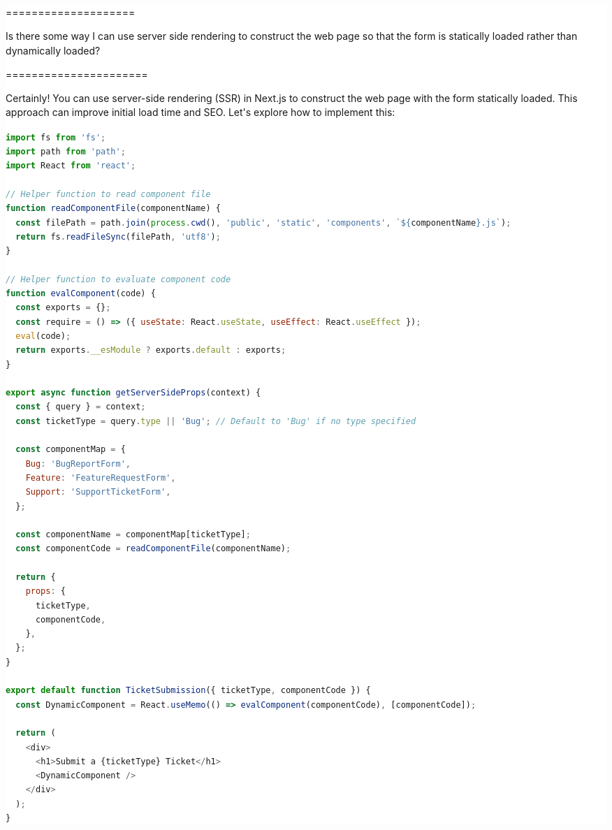 ====================

Is there some way I can use server side rendering to construct the web page so that the form is statically loaded rather than dynamically loaded?

======================

Certainly! You can use server-side rendering (SSR) in Next.js to construct the web page with the form statically loaded. This approach can improve initial load time and SEO. Let's explore how to implement this:



```javascript
import fs from 'fs';
import path from 'path';
import React from 'react';

// Helper function to read component file
function readComponentFile(componentName) {
  const filePath = path.join(process.cwd(), 'public', 'static', 'components', `${componentName}.js`);
  return fs.readFileSync(filePath, 'utf8');
}

// Helper function to evaluate component code
function evalComponent(code) {
  const exports = {};
  const require = () => ({ useState: React.useState, useEffect: React.useEffect });
  eval(code);
  return exports.__esModule ? exports.default : exports;
}

export async function getServerSideProps(context) {
  const { query } = context;
  const ticketType = query.type || 'Bug'; // Default to 'Bug' if no type specified

  const componentMap = {
    Bug: 'BugReportForm',
    Feature: 'FeatureRequestForm',
    Support: 'SupportTicketForm',
  };

  const componentName = componentMap[ticketType];
  const componentCode = readComponentFile(componentName);
  
  return {
    props: {
      ticketType,
      componentCode,
    },
  };
}

export default function TicketSubmission({ ticketType, componentCode }) {
  const DynamicComponent = React.useMemo(() => evalComponent(componentCode), [componentCode]);

  return (
    <div>
      <h1>Submit a {ticketType} Ticket</h1>
      <DynamicComponent />
    </div>
  );
}

```
